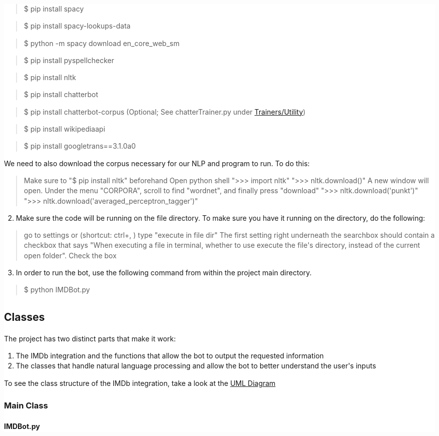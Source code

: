 > $ pip install spacy

> $ pip install spacy-lookups-data

> $ python -m spacy download en_core_web_sm

> $ pip install pyspellchecker

> $ pip install nltk

> $ pip install chatterbot

> $ pip install chatterbot-corpus (Optional; See chatterTrainer.py under [Trainers/Utility](#trainers/utility))

> $ pip install wikipediaapi

> $ pip install googletrans==3.1.0a0

We need to also download the corpus necessary for our NLP and program to run. To do this:
> Make sure to "$ pip install nltk" beforehand
> Open python shell
> ">>> import nltk"
> ">>> nltk.download()"
> A new window will open. Under the menu "CORPORA", scroll to find "wordnet", and finally press "download"
> ">>> nltk.download('punkt')"
> ">>> nltk.download('averaged_perceptron_tagger')"

2. Make sure the code will be running on the file directory. To make sure you have it running on the directory, do the following:

> go to settings or (shortcut: ctrl+, )
> type "execute in file dir"
> The first setting right underneath the searchbox should contain a checkbox that says "When executing a file in terminal, whether to use execute the file's directory, instead of the current open folder". 
> Check the box 

3. In order to run the bot, use the following command from within the project main directory.

> $ python IMDBot.py


## Classes

The project has two distinct parts that make it work:

1. The IMDb integration and the functions that allow the bot to output the requested information 
2. The classes that handle natural language processing and allow the bot to better understand the user's inputs

To see the class structure of the IMDb integration, take a look at the [UML Diagram](https://lucid.app/publicSegments/view/aebe824d-31ce-4685-9720-e142ce18f0fb/image.pdf)

### Main Class

#### IMDBot.py
